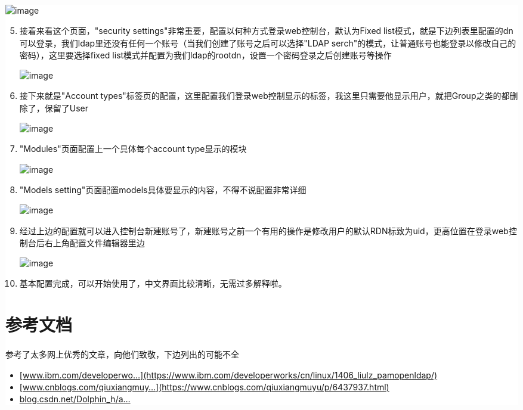    ![image](https://p1-jj.byteimg.com/tos-cn-i-t2oaga2asx/gold-user-assets/2018/8/7/1651249aabc9bc76~tplv-t2oaga2asx-watermark.awebp)

   

5. 接着来看这个页面，"security settings"非常重要，配置以何种方式登录web控制台，默认为Fixed list模式，就是下边列表里配置的dn可以登录，我们ldap里还没有任何一个账号（当我们创建了账号之后可以选择"LDAP serch"的模式，让普通账号也能登录以修改自己的密码），这里要选择fixed list模式并配置为我们ldap的rootdn，设置一个密码登录之后创建账号等操作

   ![image](https://p1-jj.byteimg.com/tos-cn-i-t2oaga2asx/gold-user-assets/2018/8/7/1651249aabbbc499~tplv-t2oaga2asx-watermark.awebp)

   

6. 接下来就是"Account types"标签页的配置，这里配置我们登录web控制显示的标签，我这里只需要他显示用户，就把Group之类的都删除了，保留了User

   ![image](https://p1-jj.byteimg.com/tos-cn-i-t2oaga2asx/gold-user-assets/2018/8/7/1651249ac8d0fae3~tplv-t2oaga2asx-watermark.awebp)

   

7. "Modules"页面配置上一个具体每个account type显示的模块

   ![image](https://p1-jj.byteimg.com/tos-cn-i-t2oaga2asx/gold-user-assets/2018/8/7/1651249ad08e2958~tplv-t2oaga2asx-watermark.awebp)

   

8. "Models setting"页面配置models具体要显示的内容，不得不说配置非常详细

   ![image](https://p1-jj.byteimg.com/tos-cn-i-t2oaga2asx/gold-user-assets/2018/8/7/1651249ad0b2cca7~tplv-t2oaga2asx-watermark.awebp)

   

9. 经过上边的配置就可以进入控制台新建账号了，新建账号之前一个有用的操作是修改用户的默认RDN标致为uid，更高位置在登录web控制台后右上角配置文件编辑器里边

   ![image](https://p1-jj.byteimg.com/tos-cn-i-t2oaga2asx/gold-user-assets/2018/8/7/1651249ad45c0e1d~tplv-t2oaga2asx-watermark.awebp)

   

10. 基本配置完成，可以开始使用了，中文界面比较清晰，无需过多解释啦。

# 参考文档

参考了太多网上优秀的文章，向他们致敬，下边列出的可能不全

- [www.ibm.com/developerwo…](https://www.ibm.com/developerworks/cn/linux/1406_liulz_pamopenldap/)
- [www.cnblogs.com/qiuxiangmuy…](https://www.cnblogs.com/qiuxiangmuyu/p/6437937.html)
- [blog.csdn.net/Dolphin_h/a…](https://blog.csdn.net/Dolphin_h/article/details/54960255)

